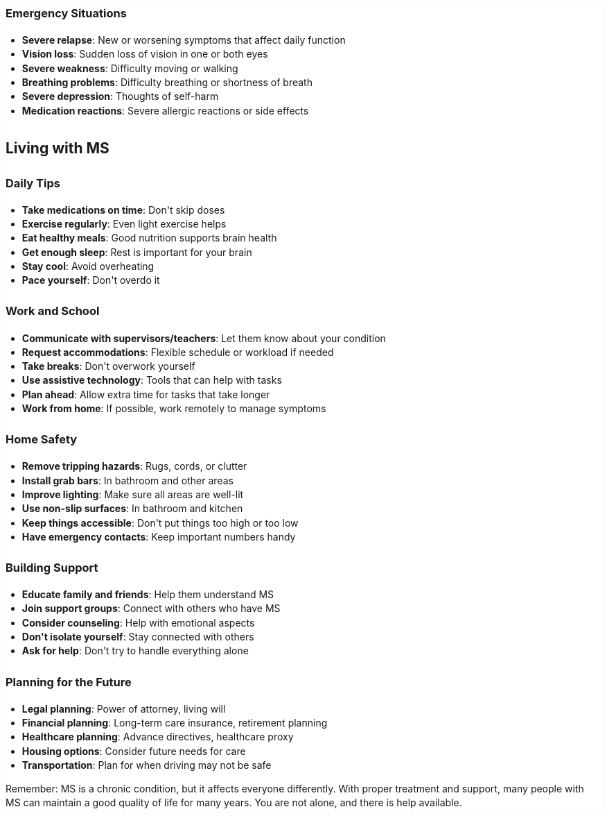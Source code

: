 ### Emergency Situations
- **Severe relapse**: New or worsening symptoms that affect daily function
- **Vision loss**: Sudden loss of vision in one or both eyes
- **Severe weakness**: Difficulty moving or walking
- **Breathing problems**: Difficulty breathing or shortness of breath
- **Severe depression**: Thoughts of self-harm
- **Medication reactions**: Severe allergic reactions or side effects

## Living with MS

### Daily Tips
- **Take medications on time**: Don't skip doses
- **Exercise regularly**: Even light exercise helps
- **Eat healthy meals**: Good nutrition supports brain health
- **Get enough sleep**: Rest is important for your brain
- **Stay cool**: Avoid overheating
- **Pace yourself**: Don't overdo it

### Work and School
- **Communicate with supervisors/teachers**: Let them know about your condition
- **Request accommodations**: Flexible schedule or workload if needed
- **Take breaks**: Don't overwork yourself
- **Use assistive technology**: Tools that can help with tasks
- **Plan ahead**: Allow extra time for tasks that take longer
- **Work from home**: If possible, work remotely to manage symptoms

### Home Safety
- **Remove tripping hazards**: Rugs, cords, or clutter
- **Install grab bars**: In bathroom and other areas
- **Improve lighting**: Make sure all areas are well-lit
- **Use non-slip surfaces**: In bathroom and kitchen
- **Keep things accessible**: Don't put things too high or too low
- **Have emergency contacts**: Keep important numbers handy

### Building Support
- **Educate family and friends**: Help them understand MS
- **Join support groups**: Connect with others who have MS
- **Consider counseling**: Help with emotional aspects
- **Don't isolate yourself**: Stay connected with others
- **Ask for help**: Don't try to handle everything alone

### Planning for the Future
- **Legal planning**: Power of attorney, living will
- **Financial planning**: Long-term care insurance, retirement planning
- **Healthcare planning**: Advance directives, healthcare proxy
- **Housing options**: Consider future needs for care
- **Transportation**: Plan for when driving may not be safe

Remember: MS is a chronic condition, but it affects everyone differently. With proper treatment and support, many people with MS can maintain a good quality of life for many years. You are not alone, and there is help available.
